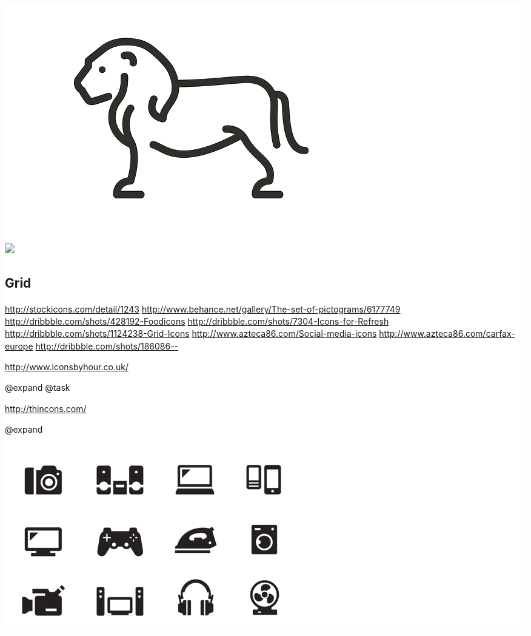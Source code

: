 ![](./images/simpl4.png)


![](http://www.intraligi.com/tl_files/si/projekte/volkswagen-think-blue-icons/volkswagen-think-blue-icon-design-intraligi-15.jpg)


## Grid

http://stockicons.com/detail/1243
http://www.behance.net/gallery/The-set-of-pictograms/6177749
http://dribbble.com/shots/428192-Foodicons
http://dribbble.com/shots/7304-Icons-for-Refresh
http://dribbble.com/shots/1124238-Grid-Icons
http://www.azteca86.com/Social-media-icons
http://www.azteca86.com/carfax-europe
http://dribbble.com/shots/186086--

http://www.iconsbyhour.co.uk/

@expand
@task


http://thincons.com/

@expand


![](./images/grid1.png)

